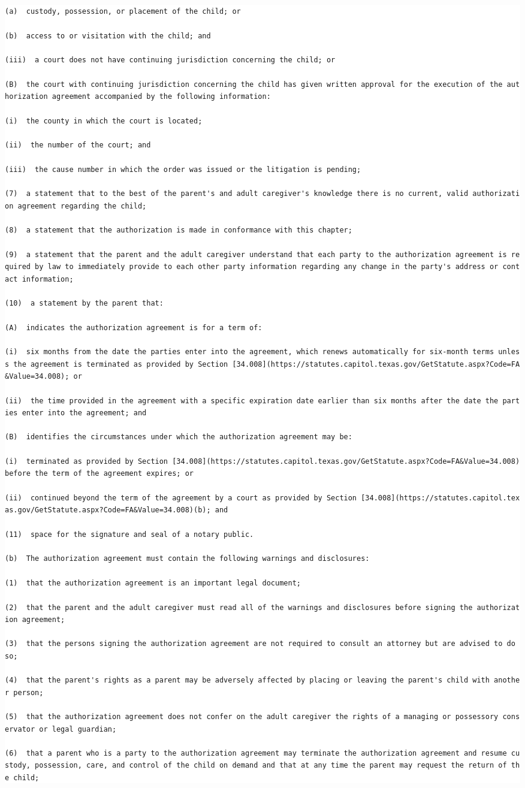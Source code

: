     (a)  custody, possession, or placement of the child; or
    
    (b)  access to or visitation with the child; and
    
    (iii)  a court does not have continuing jurisdiction concerning the child; or
    
    (B)  the court with continuing jurisdiction concerning the child has given written approval for the execution of the authorization agreement accompanied by the following information:
    
    (i)  the county in which the court is located;
    
    (ii)  the number of the court; and
    
    (iii)  the cause number in which the order was issued or the litigation is pending;
    
    (7)  a statement that to the best of the parent's and adult caregiver's knowledge there is no current, valid authorization agreement regarding the child;
    
    (8)  a statement that the authorization is made in conformance with this chapter;
    
    (9)  a statement that the parent and the adult caregiver understand that each party to the authorization agreement is required by law to immediately provide to each other party information regarding any change in the party's address or contact information;
    
    (10)  a statement by the parent that:
    
    (A)  indicates the authorization agreement is for a term of:
    
    (i)  six months from the date the parties enter into the agreement, which renews automatically for six-month terms unless the agreement is terminated as provided by Section [34.008](https://statutes.capitol.texas.gov/GetStatute.aspx?Code=FA&Value=34.008); or
    
    (ii)  the time provided in the agreement with a specific expiration date earlier than six months after the date the parties enter into the agreement; and
    
    (B)  identifies the circumstances under which the authorization agreement may be:
    
    (i)  terminated as provided by Section [34.008](https://statutes.capitol.texas.gov/GetStatute.aspx?Code=FA&Value=34.008) before the term of the agreement expires; or
    
    (ii)  continued beyond the term of the agreement by a court as provided by Section [34.008](https://statutes.capitol.texas.gov/GetStatute.aspx?Code=FA&Value=34.008)(b); and
    
    (11)  space for the signature and seal of a notary public.
    
    (b)  The authorization agreement must contain the following warnings and disclosures:
    
    (1)  that the authorization agreement is an important legal document;
    
    (2)  that the parent and the adult caregiver must read all of the warnings and disclosures before signing the authorization agreement;
    
    (3)  that the persons signing the authorization agreement are not required to consult an attorney but are advised to do so;
    
    (4)  that the parent's rights as a parent may be adversely affected by placing or leaving the parent's child with another person;
    
    (5)  that the authorization agreement does not confer on the adult caregiver the rights of a managing or possessory conservator or legal guardian;
    
    (6)  that a parent who is a party to the authorization agreement may terminate the authorization agreement and resume custody, possession, care, and control of the child on demand and that at any time the parent may request the return of the child;
    